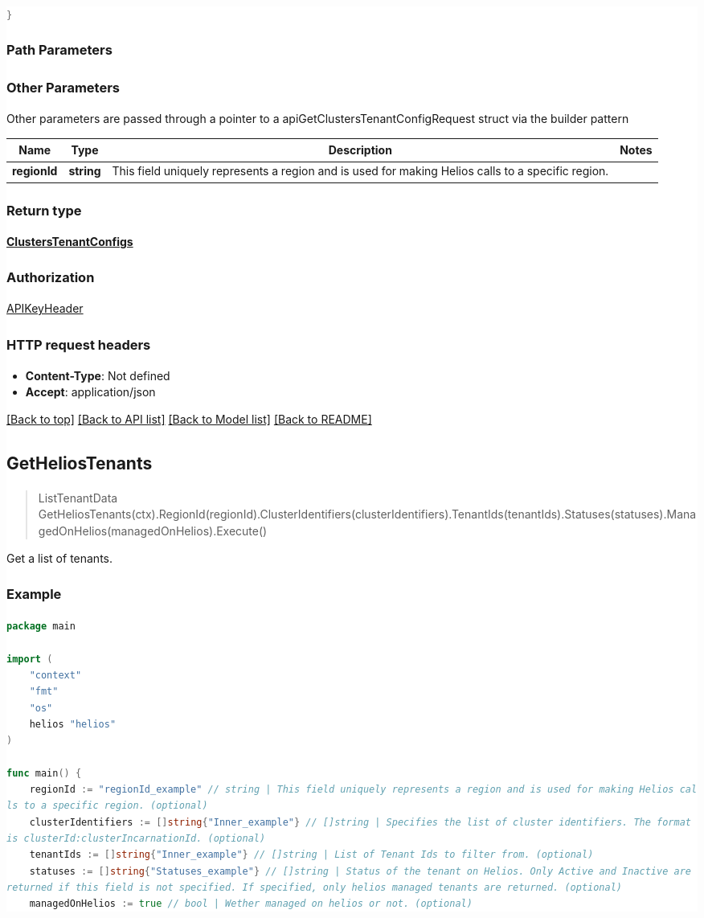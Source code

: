 ```go
}
```

### Path Parameters



### Other Parameters

Other parameters are passed through a pointer to a apiGetClustersTenantConfigRequest struct via the builder pattern


Name | Type | Description  | Notes
------------- | ------------- | ------------- | -------------
 **regionId** | **string** | This field uniquely represents a region and is used for making Helios calls to a specific region. | 

### Return type

[**ClustersTenantConfigs**](ClustersTenantConfigs.md)

### Authorization

[APIKeyHeader](../README.md#APIKeyHeader)

### HTTP request headers

- **Content-Type**: Not defined
- **Accept**: application/json

[[Back to top]](#) [[Back to API list]](../README.md#documentation-for-api-endpoints)
[[Back to Model list]](../README.md#documentation-for-models)
[[Back to README]](../README.md)


## GetHeliosTenants

> ListTenantData GetHeliosTenants(ctx).RegionId(regionId).ClusterIdentifiers(clusterIdentifiers).TenantIds(tenantIds).Statuses(statuses).ManagedOnHelios(managedOnHelios).Execute()

Get a list of tenants.

### Example

```go
package main

import (
    "context"
    "fmt"
    "os"
    helios "helios"
)

func main() {
    regionId := "regionId_example" // string | This field uniquely represents a region and is used for making Helios calls to a specific region. (optional)
    clusterIdentifiers := []string{"Inner_example"} // []string | Specifies the list of cluster identifiers. The format is clusterId:clusterIncarnationId. (optional)
    tenantIds := []string{"Inner_example"} // []string | List of Tenant Ids to filter from. (optional)
    statuses := []string{"Statuses_example"} // []string | Status of the tenant on Helios. Only Active and Inactive are returned if this field is not specified. If specified, only helios managed tenants are returned. (optional)
    managedOnHelios := true // bool | Wether managed on helios or not. (optional)

```